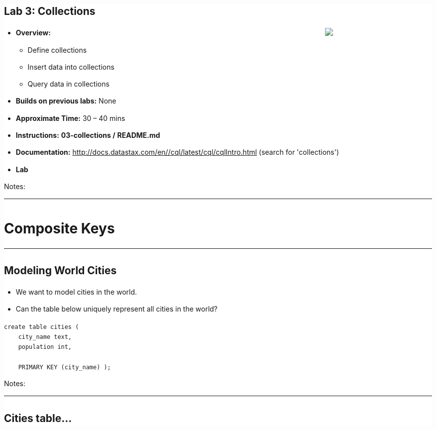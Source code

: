 ## Lab 3: Collections

<img src="../../assets/images/icons/individual-labs.png" style="width:25%;float:right;"/>

 *  **Overview:**

     - Define collections

     - Insert data into collections

     - Query data in collections

 *  **Builds on previous labs:** None

 *  **Approximate Time:** 30 – 40 mins

 *  **Instructions:**  **03-collections /**  **README.md** 

 *  **Documentation:** http://docs.datastax.com/en//cql/latest/cql/cqlIntro.html (search for 'collections')

 *  **Lab** 

Notes: 




---

# Composite Keys

---


## Modeling World Cities


 * We want to model cities in the world.

 * Can the table below uniquely represent all cities in the world?

```text
create table cities (
    city_name text,
    population int,

    PRIMARY KEY (city_name)	);
```



Notes: 




---

## Cities table...
